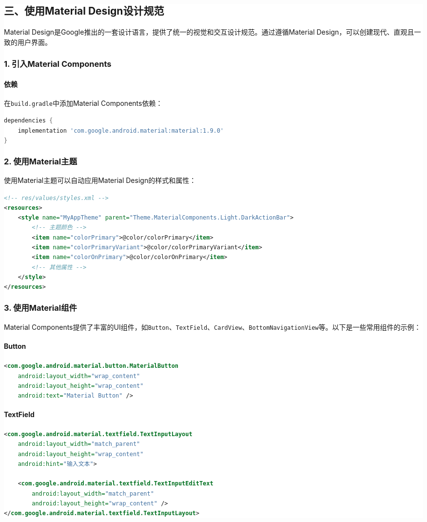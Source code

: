 ## 三、使用Material Design设计规范

Material Design是Google推出的一套设计语言，提供了统一的视觉和交互设计规范。通过遵循Material Design，可以创建现代、直观且一致的用户界面。

### 1. **引入Material Components**

#### **依赖**
在`build.gradle`中添加Material Components依赖：
```groovy
dependencies {
    implementation 'com.google.android.material:material:1.9.0'
}
```

### 2. **使用Material主题**

使用Material主题可以自动应用Material Design的样式和属性：
```xml
<!-- res/values/styles.xml -->
<resources>
    <style name="MyAppTheme" parent="Theme.MaterialComponents.Light.DarkActionBar">
        <!-- 主题颜色 -->
        <item name="colorPrimary">@color/colorPrimary</item>
        <item name="colorPrimaryVariant">@color/colorPrimaryVariant</item>
        <item name="colorOnPrimary">@color/colorOnPrimary</item>
        <!-- 其他属性 -->
    </style>
</resources>
```

### 3. **使用Material组件**

Material Components提供了丰富的UI组件，如`Button`、`TextField`、`CardView`、`BottomNavigationView`等。以下是一些常用组件的示例：

#### **Button**
```xml
<com.google.android.material.button.MaterialButton
    android:layout_width="wrap_content"
    android:layout_height="wrap_content"
    android:text="Material Button" />
```

#### **TextField**
```xml
<com.google.android.material.textfield.TextInputLayout
    android:layout_width="match_parent"
    android:layout_height="wrap_content"
    android:hint="输入文本">
    
    <com.google.android.material.textfield.TextInputEditText
        android:layout_width="match_parent"
        android:layout_height="wrap_content" />
</com.google.android.material.textfield.TextInputLayout>
```
